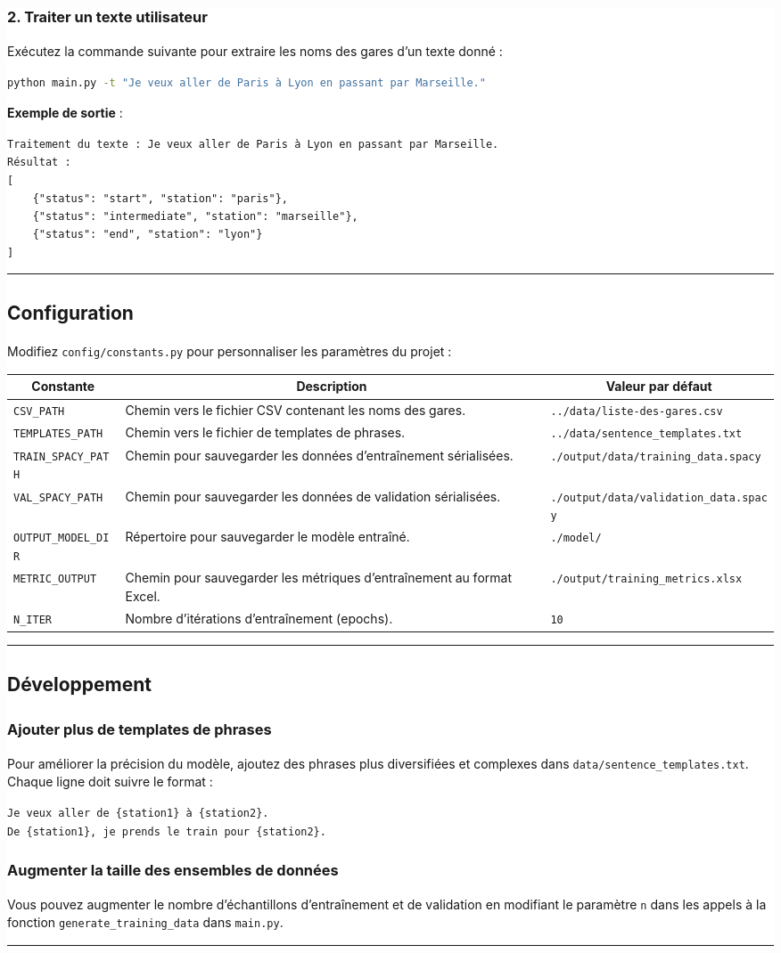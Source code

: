 
### **2. Traiter un texte utilisateur**
Exécutez la commande suivante pour extraire les noms des gares d’un texte donné :
```bash
python main.py -t "Je veux aller de Paris à Lyon en passant par Marseille."
```

**Exemple de sortie** :
```
Traitement du texte : Je veux aller de Paris à Lyon en passant par Marseille.
Résultat :
[
    {"status": "start", "station": "paris"},
    {"status": "intermediate", "station": "marseille"},
    {"status": "end", "station": "lyon"}
]
```

---

## **Configuration**

Modifiez `config/constants.py` pour personnaliser les paramètres du projet :

| Constante              | Description                                            | Valeur par défaut                     |
|------------------------|--------------------------------------------------------|---------------------------------------|
| `CSV_PATH`             | Chemin vers le fichier CSV contenant les noms des gares. | `../data/liste-des-gares.csv`         |
| `TEMPLATES_PATH`       | Chemin vers le fichier de templates de phrases.         | `../data/sentence_templates.txt`      |
| `TRAIN_SPACY_PATH`     | Chemin pour sauvegarder les données d’entraînement sérialisées. | `./output/data/training_data.spacy` |
| `VAL_SPACY_PATH`       | Chemin pour sauvegarder les données de validation sérialisées. | `./output/data/validation_data.spacy` |
| `OUTPUT_MODEL_DIR`     | Répertoire pour sauvegarder le modèle entraîné.         | `./model/`                            |
| `METRIC_OUTPUT`        | Chemin pour sauvegarder les métriques d’entraînement au format Excel. | `./output/training_metrics.xlsx`  |
| `N_ITER`               | Nombre d’itérations d’entraînement (epochs).           | `10`                                  |

---

## **Développement**

### **Ajouter plus de templates de phrases**
Pour améliorer la précision du modèle, ajoutez des phrases plus diversifiées et complexes dans `data/sentence_templates.txt`. Chaque ligne doit suivre le format :
```plaintext
Je veux aller de {station1} à {station2}.
De {station1}, je prends le train pour {station2}.
```

### **Augmenter la taille des ensembles de données**
Vous pouvez augmenter le nombre d’échantillons d’entraînement et de validation en modifiant le paramètre `n` dans les appels à la fonction `generate_training_data` dans `main.py`.

---